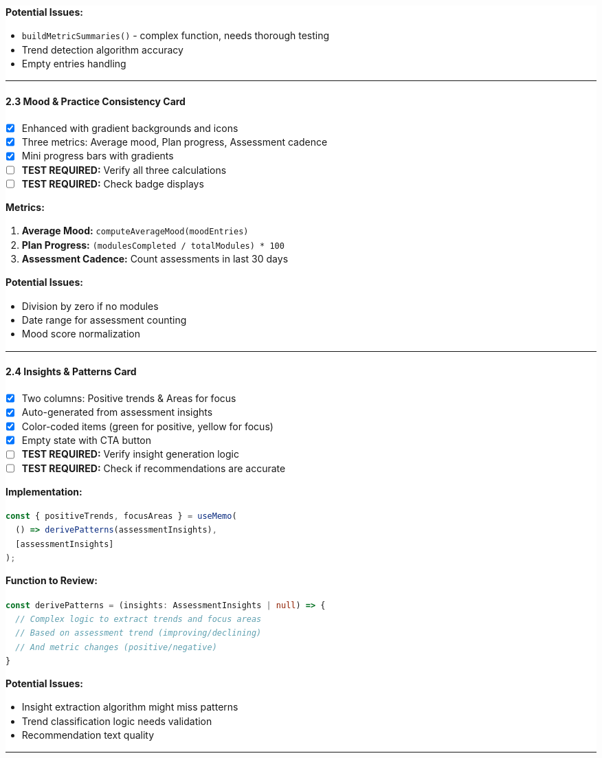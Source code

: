 **Potential Issues:**
- `buildMetricSummaries()` - complex function, needs thorough testing
- Trend detection algorithm accuracy
- Empty entries handling

---

#### **2.3 Mood & Practice Consistency Card**
- [x] Enhanced with gradient backgrounds and icons
- [x] Three metrics: Average mood, Plan progress, Assessment cadence
- [x] Mini progress bars with gradients
- [ ] **TEST REQUIRED:** Verify all three calculations
- [ ] **TEST REQUIRED:** Check badge displays

**Metrics:**
1. **Average Mood:** `computeAverageMood(moodEntries)`
2. **Plan Progress:** `(modulesCompleted / totalModules) * 100`
3. **Assessment Cadence:** Count assessments in last 30 days

**Potential Issues:**
- Division by zero if no modules
- Date range for assessment counting
- Mood score normalization

---

#### **2.4 Insights & Patterns Card**
- [x] Two columns: Positive trends & Areas for focus
- [x] Auto-generated from assessment insights
- [x] Color-coded items (green for positive, yellow for focus)
- [x] Empty state with CTA button
- [ ] **TEST REQUIRED:** Verify insight generation logic
- [ ] **TEST REQUIRED:** Check if recommendations are accurate

**Implementation:**
```typescript
const { positiveTrends, focusAreas } = useMemo(
  () => derivePatterns(assessmentInsights),
  [assessmentInsights]
);
```

**Function to Review:**
```typescript
const derivePatterns = (insights: AssessmentInsights | null) => {
  // Complex logic to extract trends and focus areas
  // Based on assessment trend (improving/declining)
  // And metric changes (positive/negative)
}
```

**Potential Issues:**
- Insight extraction algorithm might miss patterns
- Trend classification logic needs validation
- Recommendation text quality

---